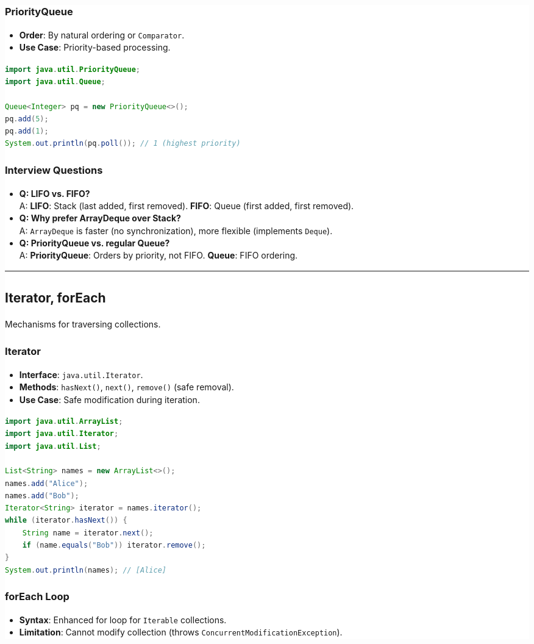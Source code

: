 ### PriorityQueue
- **Order**: By natural ordering or `Comparator`.
- **Use Case**: Priority-based processing.

```java
import java.util.PriorityQueue;
import java.util.Queue;

Queue<Integer> pq = new PriorityQueue<>();
pq.add(5);
pq.add(1);
System.out.println(pq.poll()); // 1 (highest priority)
```

### Interview Questions
- **Q: LIFO vs. FIFO?**  
  A: **LIFO**: Stack (last added, first removed). **FIFO**: Queue (first added, first removed).
- **Q: Why prefer ArrayDeque over Stack?**  
  A: `ArrayDeque` is faster (no synchronization), more flexible (implements `Deque`).
- **Q: PriorityQueue vs. regular Queue?**  
  A: **PriorityQueue**: Orders by priority, not FIFO. **Queue**: FIFO ordering.

---

## Iterator, forEach
Mechanisms for traversing collections.

### Iterator
- **Interface**: `java.util.Iterator`.
- **Methods**: `hasNext()`, `next()`, `remove()` (safe removal).
- **Use Case**: Safe modification during iteration.

```java
import java.util.ArrayList;
import java.util.Iterator;
import java.util.List;

List<String> names = new ArrayList<>();
names.add("Alice");
names.add("Bob");
Iterator<String> iterator = names.iterator();
while (iterator.hasNext()) {
    String name = iterator.next();
    if (name.equals("Bob")) iterator.remove();
}
System.out.println(names); // [Alice]
```

### forEach Loop
- **Syntax**: Enhanced for loop for `Iterable` collections.
- **Limitation**: Cannot modify collection (throws `ConcurrentModificationException`).
